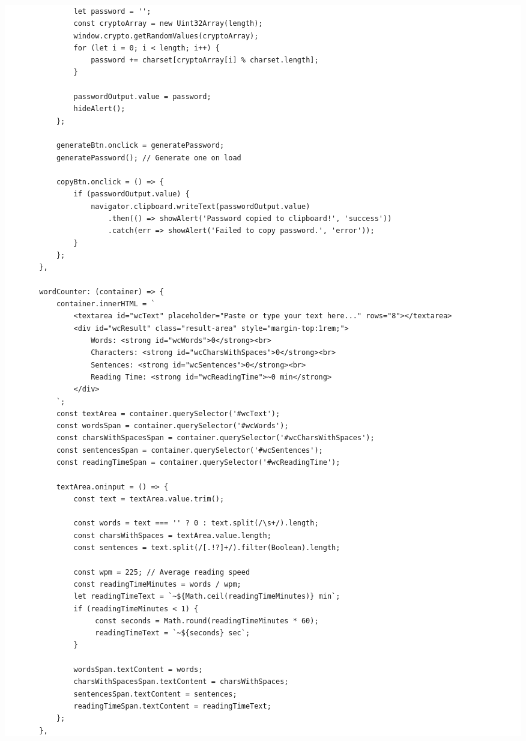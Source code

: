                     let password = '';
                    const cryptoArray = new Uint32Array(length);
                    window.crypto.getRandomValues(cryptoArray);
                    for (let i = 0; i < length; i++) {
                        password += charset[cryptoArray[i] % charset.length];
                    }

                    passwordOutput.value = password;
                    hideAlert();
                };
                
                generateBtn.onclick = generatePassword;
                generatePassword(); // Generate one on load

                copyBtn.onclick = () => {
                    if (passwordOutput.value) {
                        navigator.clipboard.writeText(passwordOutput.value)
                            .then(() => showAlert('Password copied to clipboard!', 'success'))
                            .catch(err => showAlert('Failed to copy password.', 'error'));
                    }
                };
            },

            wordCounter: (container) => {
                container.innerHTML = `
                    <textarea id="wcText" placeholder="Paste or type your text here..." rows="8"></textarea>
                    <div id="wcResult" class="result-area" style="margin-top:1rem;">
                        Words: <strong id="wcWords">0</strong><br>
                        Characters: <strong id="wcCharsWithSpaces">0</strong><br>
                        Sentences: <strong id="wcSentences">0</strong><br>
                        Reading Time: <strong id="wcReadingTime">~0 min</strong>
                    </div>
                `;
                const textArea = container.querySelector('#wcText');
                const wordsSpan = container.querySelector('#wcWords');
                const charsWithSpacesSpan = container.querySelector('#wcCharsWithSpaces');
                const sentencesSpan = container.querySelector('#wcSentences');
                const readingTimeSpan = container.querySelector('#wcReadingTime');

                textArea.oninput = () => {
                    const text = textArea.value.trim();
                    
                    const words = text === '' ? 0 : text.split(/\s+/).length;
                    const charsWithSpaces = textArea.value.length;
                    const sentences = text.split(/[.!?]+/).filter(Boolean).length;
                    
                    const wpm = 225; // Average reading speed
                    const readingTimeMinutes = words / wpm;
                    let readingTimeText = `~${Math.ceil(readingTimeMinutes)} min`;
                    if (readingTimeMinutes < 1) {
                         const seconds = Math.round(readingTimeMinutes * 60);
                         readingTimeText = `~${seconds} sec`;
                    }

                    wordsSpan.textContent = words;
                    charsWithSpacesSpan.textContent = charsWithSpaces;
                    sentencesSpan.textContent = sentences;
                    readingTimeSpan.textContent = readingTimeText;
                };
            },
